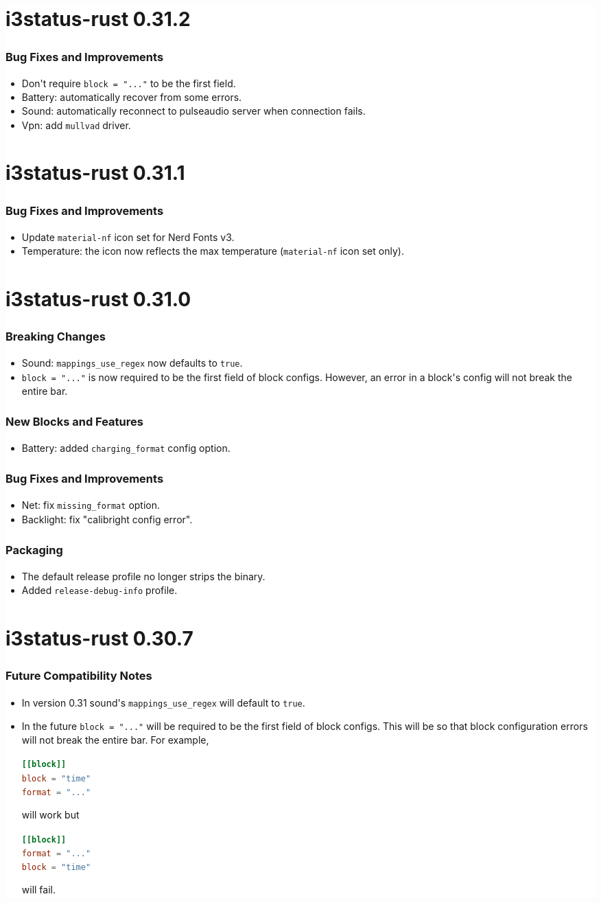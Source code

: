 # i3status-rust 0.31.2

### Bug Fixes and Improvements

* Don't require `block = "..."` to be the first field.
* Battery: automatically recover from some errors.
* Sound: automatically reconnect to pulseaudio server when connection fails.
* Vpn: add `mullvad` driver.

# i3status-rust 0.31.1

### Bug Fixes and Improvements

* Update `material-nf` icon set for Nerd Fonts v3.
* Temperature: the icon now reflects the max temperature (`material-nf` icon set only).

# i3status-rust 0.31.0

### Breaking Changes

* Sound: `mappings_use_regex` now defaults to `true`.
* `block = "..."` is now required to be the first field of block configs. However, an error in a block's config will not break the entire bar.

### New Blocks and Features

* Battery: added `charging_format` config option.

### Bug Fixes and Improvements

* Net: fix `missing_format` option.
* Backlight: fix "calibright config error".

### Packaging

* The default release profile no longer strips the binary.
* Added `release-debug-info` profile.

# i3status-rust 0.30.7

### Future Compatibility Notes

* In version 0.31 sound's `mappings_use_regex` will default to `true`.

* In the future `block = "..."` will be required to be the first field of block configs. 
  This will be so that block configuration errors will not break the entire bar.
  For example,
  ```toml
  [[block]]
  block = "time"
  format = "..."
  ```
  will work but
  ```toml
  [[block]]
  format = "..."
  block = "time"
  ```
  will fail.
